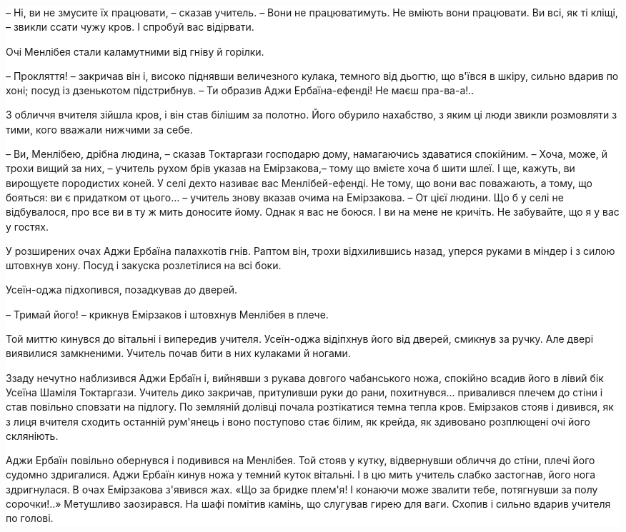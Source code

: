 – Ні, ви не змусите їх працювати, – сказав учитель. – Вони не працюватимуть.
Не вміють вони працювати.
Ви всі, як ті кліщі, – звикли ссати чужу кров.
І спробуй вас відірвати.

Очі Менлібея стали каламутними від гніву й горілки.

– Прокляття! – закричав він і, високо піднявши величезного кулака, темного від дьогтю, що в'ївся в шкіру, сильно вдарив по хоні; посуд із дзенькотом підстрибнув. – Ти образив Аджи Ербаїна-ефенді!
Не маєш пра-ва-а!..

З обличчя вчителя зійшла кров, і він став білішим за полотно.
Його обурило нахабство, з яким ці люди звикли розмовляти з тими, кого вважали нижчими за себе.

– Ви, Менлібею, дрібна людина, – сказав Токтаргази господарю дому, намагаючись здаватися спокійним. – Хоча, може, й трохи вищий за них, – учитель рухом брів указав на Емірзакова,– тому що вмієте хоча б шити шлеї.
І ще, кажуть, ви вирощуєте породистих коней.
У селі дехто називає вас Менлібей-ефенді.
Не тому, що вони вас поважають, а тому, що бояться: ви є придатком от цього... – учитель знову вказав очима на Емірзакова. – От цієї людини.
Що б у селі не відбувалося, про все ви в ту ж мить доносите йому.
Однак я вас не боюся.
І ви на мене не кричіть.
Не забувайте, що я у вас у гостях.

У розширених очах Аджи Ербаїна палахкотів гнів.
Раптом він, трохи відхилившись назад, уперся руками в міндер і з силою штовхнув хону.
Посуд і закуска розлетілися на всі боки.

Усеїн-оджа підхопився, позадкував до дверей.

– Тримай його! – крикнув Емірзаков і штовхнув Менлібея в плече.

Той миттю кинувся до вітальні і випередив учителя.
Усеїн-оджа відіпхнув його від дверей, смикнув за ручку.
Але двері виявилися замкненими.
Учитель почав бити в них кулаками й ногами.

Ззаду нечутно наблизився Аджи Ербаїн і, вийнявши з рукава довгого чабанського ножа, спокійно всадив його в лівий бік Усеїна Шаміля Токтаргази.
Учитель дико закричав, притуливши руки до рани, похитнувся... привалився плечем до стіни і став повільно сповзати на підлогу.
По земляній долівці почала розтікатися темна тепла кров.
Емірзаков стояв і дивився, як з лиця вчителя сходить останній рум'янець і воно поступово стає білим, як крейда, як здивовано розплющені очі його скляніють.

Аджи Ербаїн повільно обернувся і подивився на Менлібея.
Той стояв у кутку, відвернувши обличчя до стіни, плечі його судомно здригалися.
Аджи Ербаїн кинув ножа у темний куток вітальні.
І в цю мить учитель слабко застогнав, його нога здригнулася.
В очах Емірзакова з'явився жах.
«Що за бридке плем'я!
І конаючи може звалити тебе, потягнувши за полу сорочки!..» Метушливо заозирався.
На шафі помітив камінь, що слугував гирею для ваги.
Схопив і сильно вдарив учителя по голові.
